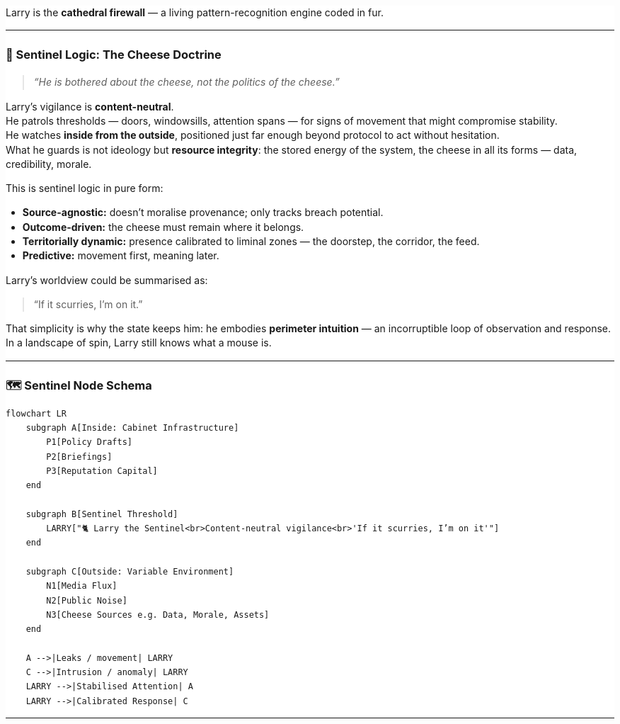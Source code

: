 Larry is the **cathedral firewall** — a living pattern-recognition engine coded in fur.

---

### 🧀 Sentinel Logic: The Cheese Doctrine  
> *“He is bothered about the cheese, not the politics of the cheese.”*

Larry’s vigilance is **content-neutral**.  
He patrols thresholds — doors, windowsills, attention spans — for signs of movement that might compromise stability.  
He watches **inside from the outside**, positioned just far enough beyond protocol to act without hesitation.  
What he guards is not ideology but **resource integrity**: the stored energy of the system, the cheese in all its forms — data, credibility, morale.  

This is sentinel logic in pure form:
- **Source-agnostic:** doesn’t moralise provenance; only tracks breach potential.  
- **Outcome-driven:** the cheese must remain where it belongs.  
- **Territorially dynamic:** presence calibrated to liminal zones — the doorstep, the corridor, the feed.  
- **Predictive:** movement first, meaning later.

Larry’s worldview could be summarised as:
> “If it scurries, I’m on it.”  

That simplicity is why the state keeps him: he embodies **perimeter intuition** — an incorruptible loop of observation and response.  
In a landscape of spin, Larry still knows what a mouse is.

---

### 🗺️ Sentinel Node Schema
```mermaid
flowchart LR
    subgraph A[Inside: Cabinet Infrastructure]
        P1[Policy Drafts]
        P2[Briefings]
        P3[Reputation Capital]
    end

    subgraph B[Sentinel Threshold]
        LARRY["🐈 Larry the Sentinel<br>Content-neutral vigilance<br>'If it scurries, I’m on it'"]
    end

    subgraph C[Outside: Variable Environment]
        N1[Media Flux]
        N2[Public Noise]
        N3[Cheese Sources e.g. Data, Morale, Assets]
    end

    A -->|Leaks / movement| LARRY
    C -->|Intrusion / anomaly| LARRY
    LARRY -->|Stabilised Attention| A
    LARRY -->|Calibrated Response| C
```

---